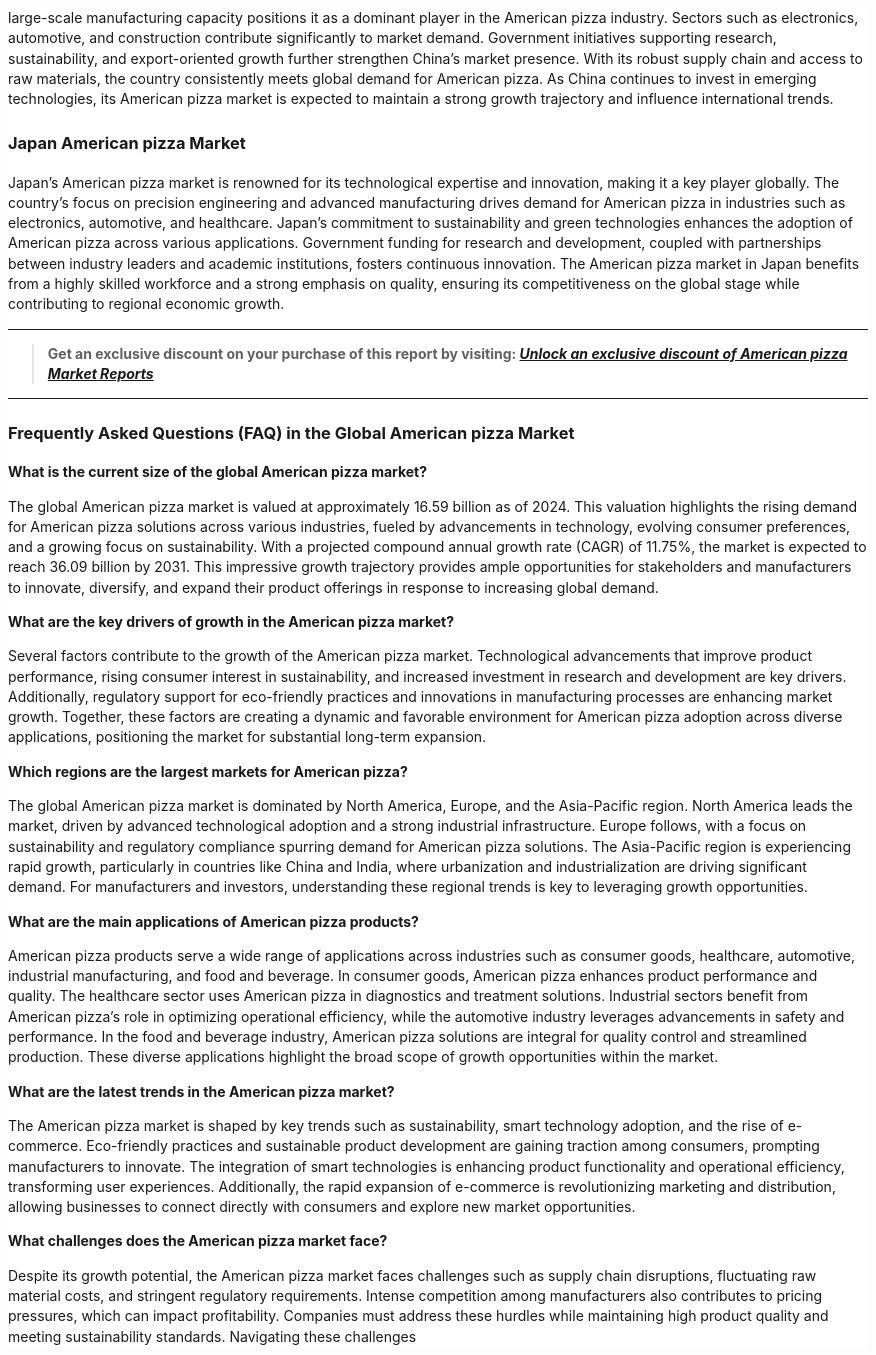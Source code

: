 large-scale manufacturing capacity positions it as a dominant player in the American pizza industry. Sectors such as electronics, automotive, and construction contribute significantly to market demand. Government initiatives supporting research, sustainability, and export-oriented growth further strengthen China&rsquo;s market presence. With its robust supply chain and access to raw materials, the country consistently meets global demand for American pizza. As China continues to invest in emerging technologies, its American pizza market is expected to maintain a strong growth trajectory and influence international trends.</p><h3>Japan American pizza Market</h3><p>Japan&rsquo;s American pizza market is renowned for its technological expertise and innovation, making it a key player globally. The country&rsquo;s focus on precision engineering and advanced manufacturing drives demand for American pizza in industries such as electronics, automotive, and healthcare. Japan&rsquo;s commitment to sustainability and green technologies enhances the adoption of American pizza across various applications. Government funding for research and development, coupled with partnerships between industry leaders and academic institutions, fosters continuous innovation. The American pizza market in Japan benefits from a highly skilled workforce and a strong emphasis on quality, ensuring its competitiveness on the global stage while contributing to regional economic growth.</p><hr /><blockquote><p><strong>Get an exclusive discount on your purchase of this report by visiting: <em><a href="://marketresearchpulse.com/ask-for-discount/99498?utm_source=Github&amp;utm_medium=0119">Unlock an exclusive discount of American pizza Market Reports</a></em>&nbsp;</strong></p></blockquote><hr /><h3>Frequently Asked Questions (FAQ) in the Global American pizza Market</h3><p><strong>What is the current size of the global American pizza market?</strong></p><p>The global American pizza market is valued at approximately 16.59 billion as of 2024. This valuation highlights the rising demand for American pizza solutions across various industries, fueled by advancements in technology, evolving consumer preferences, and a growing focus on sustainability. With a projected compound annual growth rate (CAGR) of 11.75%, the market is expected to reach 36.09 billion by 2031. This impressive growth trajectory provides ample opportunities for stakeholders and manufacturers to innovate, diversify, and expand their product offerings in response to increasing global demand.</p><p><strong>What are the key drivers of growth in the American pizza market?</strong></p><p>Several factors contribute to the growth of the American pizza market. Technological advancements that improve product performance, rising consumer interest in sustainability, and increased investment in research and development are key drivers. Additionally, regulatory support for eco-friendly practices and innovations in manufacturing processes are enhancing market growth. Together, these factors are creating a dynamic and favorable environment for American pizza adoption across diverse applications, positioning the market for substantial long-term expansion.</p><p><strong>Which regions are the largest markets for American pizza?</strong></p><p>The global American pizza market is dominated by North America, Europe, and the Asia-Pacific region. North America leads the market, driven by advanced technological adoption and a strong industrial infrastructure. Europe follows, with a focus on sustainability and regulatory compliance spurring demand for American pizza solutions. The Asia-Pacific region is experiencing rapid growth, particularly in countries like China and India, where urbanization and industrialization are driving significant demand. For manufacturers and investors, understanding these regional trends is key to leveraging growth opportunities.</p><p><strong>What are the main applications of American pizza products?</strong></p><p>American pizza products serve a wide range of applications across industries such as consumer goods, healthcare, automotive, industrial manufacturing, and food and beverage. In consumer goods, American pizza enhances product performance and quality. The healthcare sector uses American pizza in diagnostics and treatment solutions. Industrial sectors benefit from American pizza&rsquo;s role in optimizing operational efficiency, while the automotive industry leverages advancements in safety and performance. In the food and beverage industry, American pizza solutions are integral for quality control and streamlined production. These diverse applications highlight the broad scope of growth opportunities within the market.</p><p><strong>What are the latest trends in the American pizza market?</strong></p><p>The American pizza market is shaped by key trends such as sustainability, smart technology adoption, and the rise of e-commerce. Eco-friendly practices and sustainable product development are gaining traction among consumers, prompting manufacturers to innovate. The integration of smart technologies is enhancing product functionality and operational efficiency, transforming user experiences. Additionally, the rapid expansion of e-commerce is revolutionizing marketing and distribution, allowing businesses to connect directly with consumers and explore new market opportunities.</p><p><strong>What challenges does the American pizza market face?</strong></p><p>Despite its growth potential, the American pizza market faces challenges such as supply chain disruptions, fluctuating raw material costs, and stringent regulatory requirements. Intense competition among manufacturers also contributes to pricing pressures, which can impact profitability. Companies must address these hurdles while maintaining high product quality and meeting sustainability standards. Navigating these challenges
